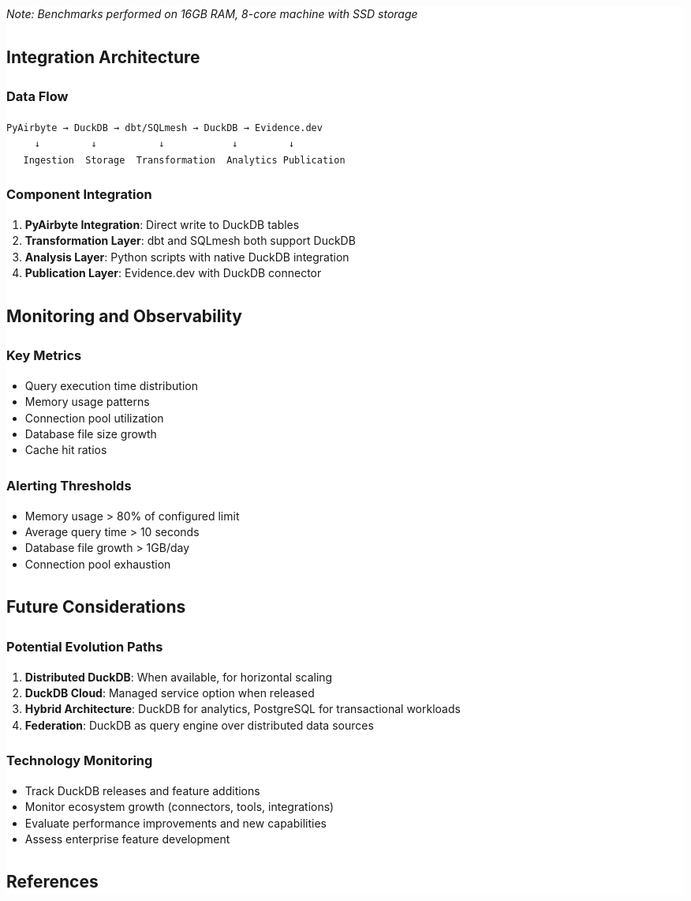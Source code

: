 *Note: Benchmarks performed on 16GB RAM, 8-core machine with SSD storage*

## Integration Architecture

### Data Flow
```
PyAirbyte → DuckDB → dbt/SQLmesh → DuckDB → Evidence.dev
     ↓         ↓           ↓            ↓         ↓
   Ingestion  Storage  Transformation  Analytics Publication
```

### Component Integration
1. **PyAirbyte Integration**: Direct write to DuckDB tables
2. **Transformation Layer**: dbt and SQLmesh both support DuckDB
3. **Analysis Layer**: Python scripts with native DuckDB integration
4. **Publication Layer**: Evidence.dev with DuckDB connector

## Monitoring and Observability

### Key Metrics
- Query execution time distribution
- Memory usage patterns
- Connection pool utilization
- Database file size growth
- Cache hit ratios

### Alerting Thresholds
- Memory usage > 80% of configured limit
- Average query time > 10 seconds
- Database file growth > 1GB/day
- Connection pool exhaustion

## Future Considerations

### Potential Evolution Paths

1. **Distributed DuckDB**: When available, for horizontal scaling
2. **DuckDB Cloud**: Managed service option when released
3. **Hybrid Architecture**: DuckDB for analytics, PostgreSQL for transactional workloads
4. **Federation**: DuckDB as query engine over distributed data sources

### Technology Monitoring
- Track DuckDB releases and feature additions
- Monitor ecosystem growth (connectors, tools, integrations)
- Evaluate performance improvements and new capabilities
- Assess enterprise feature development

## References
